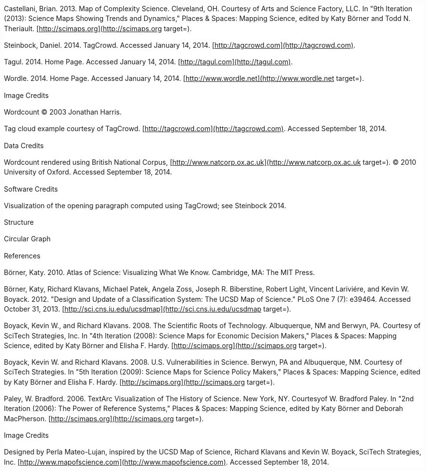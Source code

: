Castellani, Brian. 2013. Map of Complexity Science. Cleveland, OH. Courtesy of Arts and Science Factory, LLC. In "9th Iteration (2013): Science Maps Showing Trends and Dynamics," Places & Spaces: Mapping Science, edited by Katy Börner and Todd N. Theriault. [http://scimaps.org](http://scimaps.org target=).

Steinbock, Daniel. 2014. TagCrowd. Accessed January 14, 2014. [http://tagcrowd.com](http://tagcrowd.com).

Tagul. 2014. Home Page. Accessed January 14, 2014. [http://tagul.com](http://tagul.com).

Wordle. 2014. Home Page. Accessed January 14, 2014. [http://www.wordle.net](http://www.wordle.net target=).

Image Credits

Wordcount © 2003 Jonathan Harris.

Tag cloud example courtesy of TagCrowd. [http://tagcrowd.com](http://tagcrowd.com). Accessed September 18, 2014.

Data Credits

Wordcount rendered using British National Corpus, [http://www.natcorp.ox.ac.uk](http://www.natcorp.ox.ac.uk target=). © 2010 University of Oxford. Accessed September 18, 2014.

Software Credits

Visualization of the opening paragraph computed using TagCrowd; see Steinbock 2014.

Structure

Circular Graph

References

Börner, Katy. 2010. Atlas of Science: Visualizing What We Know. Cambridge, MA: The MIT Press.

Börner, Katy, Richard Klavans, Michael Patek, Angela Zoss, Joseph R. Biberstine, Robert Light, Vincent Lariviére, and Kevin W. Boyack. 2012. "Design and Update of a Classification System: The UCSD Map of Science." PLoS One 7 (7): e39464. Accessed October 31, 2013. [http://sci.cns.iu.edu/ucsdmap](http://sci.cns.iu.edu/ucsdmap target=).

Boyack, Kevin W., and Richard Klavans. 2008. The Scientific Roots of Technology. Albuquerque, NM and Berwyn, PA. Courtesy of SciTech Strategies, Inc. In "4th Iteration (2008): Science Maps for Economic Decision Makers," Places & Spaces: Mapping Science, edited by Katy Börner and Elisha F. Hardy. [http://scimaps.org](http://scimaps.org target=).

Boyack, Kevin W. and Richard Klavans. 2008. U.S. Vulnerabilities in Science. Berwyn, PA and Albuquerque, NM. Courtesy of SciTech Strategies. In "5th Iteration (2009): Science Maps for Science Policy Makers," Places & Spaces: Mapping Science, edited by Katy Börner and Elisha F. Hardy. [http://scimaps.org](http://scimaps.org target=).

Paley, W. Bradford. 2006. TextArc Visualization of The History of Science. New York, NY. Courtesyof W. Bradford Paley. In "2nd Iteration (2006): The Power of Reference Systems," Places & Spaces: Mapping Science, edited by Katy Börner and Deborah MacPherson. [http://scimaps.org](http://scimaps.org target=).

Image Credits

Designed by Perla Mateo-Lujan, inspired by the UCSD Map of Science, Richard Klavans and Kevin W. Boyack, SciTech Strategies, Inc. [http://www.mapofscience.com](http://www.mapofscience.com). Accessed September 18, 2014.
